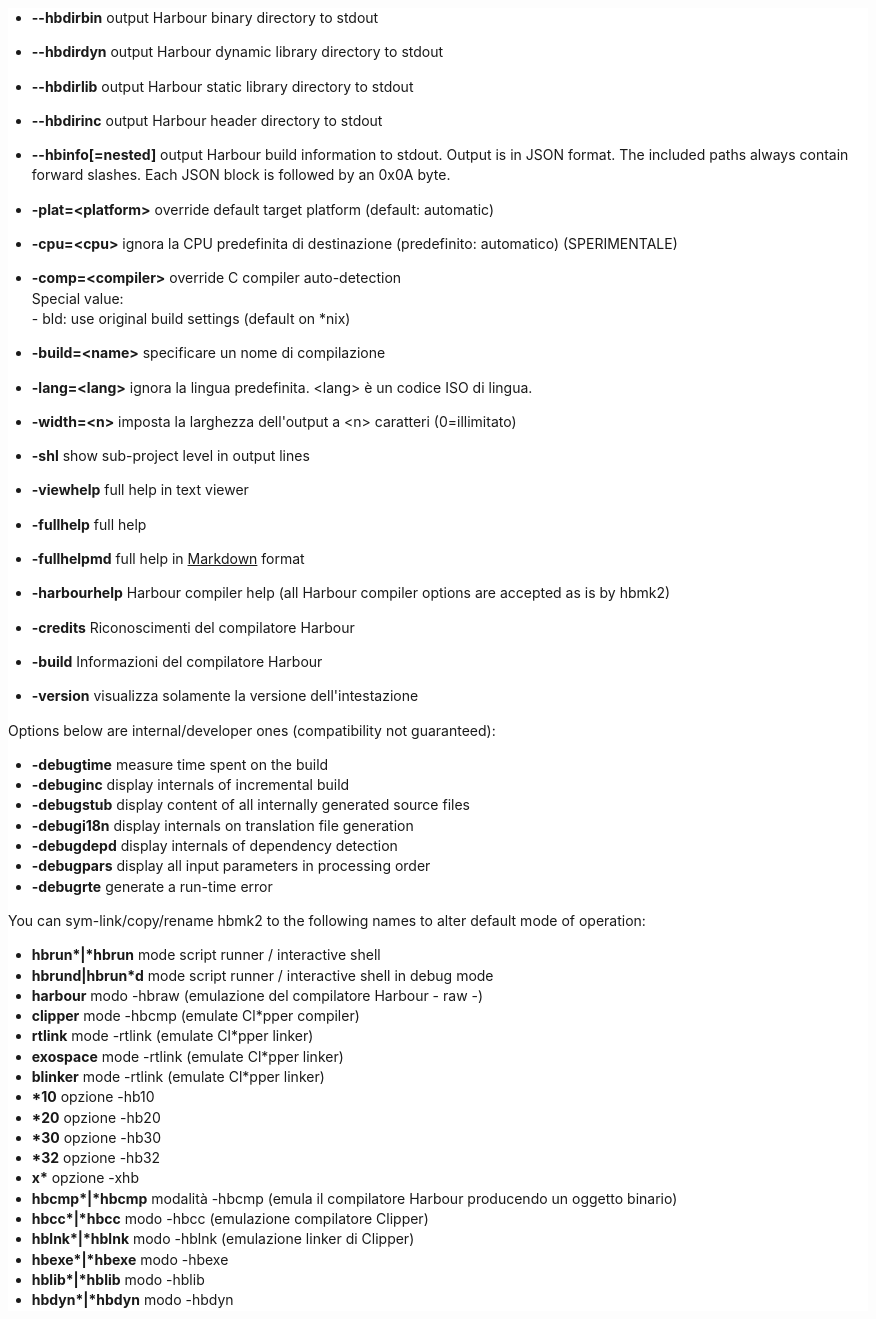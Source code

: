 
 - **\-\-hbdirbin** output Harbour binary directory to stdout
 - **\-\-hbdirdyn** output Harbour dynamic library directory to stdout
 - **\-\-hbdirlib** output Harbour static library directory to stdout
 - **\-\-hbdirinc** output Harbour header directory to stdout
 - **\-\-hbinfo\[=nested\]** output Harbour build information to stdout\. Output is in JSON format\. The included paths always contain forward slashes\. Each JSON block is followed by an 0x0A byte\.


 - **\-plat=&lt;platform&gt;** override default target platform \(default: automatic\)
 - **\-cpu=&lt;cpu&gt;** ignora la CPU predefinita di destinazione \(predefinito: automatico\) \(SPERIMENTALE\)
 - **\-comp=&lt;compiler&gt;** override C compiler auto\-detection  
Special value:  
 \- bld: use original build settings \(default on \*nix\)
 - **\-build=&lt;name&gt;** specificare un nome di compilazione
 - **\-lang=&lt;lang&gt;** ignora la lingua predefinita\. &lt;lang&gt; è un codice ISO di lingua\.
 - **\-width=&lt;n&gt;** imposta la larghezza dell'output a &lt;n&gt; caratteri \(0=illimitato\)
 - **\-shl** show sub\-project level in output lines
 - **\-viewhelp** full help in text viewer
 - **\-fullhelp** full help
 - **\-fullhelpmd** full help in [Markdown](https://daringfireball.net/projects/markdown/) format
 - **\-harbourhelp** Harbour compiler help \(all Harbour compiler options are accepted as is by hbmk2\)
 - **\-credits** Riconoscimenti del compilatore Harbour
 - **\-build** Informazioni del compilatore Harbour
 - **\-version** visualizza solamente la versione dell'intestazione
  
Options below are internal/developer ones \(compatibility not guaranteed\):  


 - **\-debugtime** measure time spent on the build
 - **\-debuginc** display internals of incremental build
 - **\-debugstub** display content of all internally generated source files
 - **\-debugi18n** display internals on translation file generation
 - **\-debugdepd** display internals of dependency detection
 - **\-debugpars** display all input parameters in processing order
 - **\-debugrte** generate a run\-time error


You can sym\-link/copy/rename hbmk2 to the following names to alter default mode of operation:


 - **hbrun\*|\*hbrun** mode script runner / interactive shell
 - **hbrund|hbrun\*d** mode script runner / interactive shell in debug mode
 - **harbour** modo \-hbraw \(emulazione del compilatore Harbour \- raw \-\)
 - **clipper** mode \-hbcmp \(emulate Cl\*pper compiler\)
 - **rtlink** mode \-rtlink \(emulate Cl\*pper linker\)
 - **exospace** mode \-rtlink \(emulate Cl\*pper linker\)
 - **blinker** mode \-rtlink \(emulate Cl\*pper linker\)
 - **\*10** opzione \-hb10
 - **\*20** opzione \-hb20
 - **\*30** opzione \-hb30
 - **\*32** opzione \-hb32
 - **x\*** opzione \-xhb
 - **hbcmp\*|\*hbcmp** modalità \-hbcmp \(emula il compilatore Harbour producendo un oggetto binario\)
 - **hbcc\*|\*hbcc** modo \-hbcc \(emulazione compilatore Clipper\)
 - **hblnk\*|\*hblnk** modo \-hblnk \(emulazione linker di Clipper\)
 - **hbexe\*|\*hbexe** modo \-hbexe
 - **hblib\*|\*hblib** modo \-hblib
 - **hbdyn\*|\*hbdyn** modo \-hbdyn
  